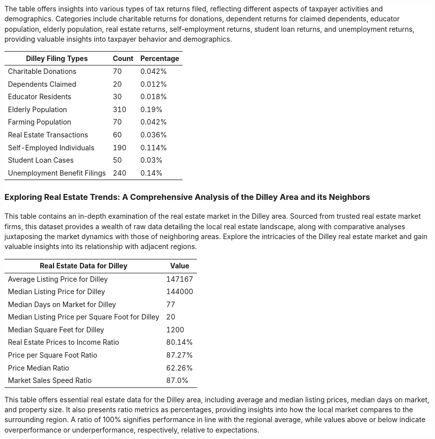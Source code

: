 The table offers insights into various types of tax returns filed, reflecting different aspects of taxpayer activities and demographics. Categories include charitable returns for donations, dependent returns for claimed dependents, educator population, elderly population, real estate returns, self-employment returns, student loan returns, and unemployment returns, providing valuable insights into taxpayer behavior and demographics.

| Dilley Filing Types                    | Count | Percentage |
|--------------------------------------|-------|------------|
| Charitable Donations                 | 70 | 0.042% |
| Dependents Claimed                   | 20 | 0.012% |
| Educator Residents                   | 30 | 0.018% |
| Elderly Population                   | 310 | 0.19% |
| Farming Population                   | 70 | 0.042% |
| Real Estate Transactions             | 60 | 0.036% |
| Self-Employed Individuals            | 190 | 0.114% |
| Student Loan Cases                   | 50 | 0.03% |
| Unemployment Benefit Filings         | 240 | 0.14% |

### Exploring Real Estate Trends: A Comprehensive Analysis of the Dilley Area and its Neighbors

This table contains an in-depth examination of the real estate market in the Dilley area. Sourced from trusted real estate market firms, this dataset provides a wealth of raw data detailing the local real estate landscape, along with comparative analyses juxtaposing the market dynamics with those of neighboring areas. Explore the intricacies of the Dilley real estate market and gain valuable insights into its relationship with adjacent regions.


| Real Estate Data for Dilley                       | Value    |
|------------------------------------------------|----------|
| Average Listing Price for Dilley               | 147167 |
| Median Listing Price for Dilley                | 144000 |
| Median Days on Market for Dilley               | 77 |
| Median Listing Price per Square Foot for Dilley| 20 |
| Median Square Feet for Dilley                  | 1200 |
| Real Estate Prices to Income Ratio           | 80.14% |
| Price per Square Foot Ratio                  | 87.27% |
| Price Median Ratio                           | 62.26% |
| Market Sales Speed Ratio                     | 87.0% |

This table offers essential real estate data for the Dilley area, including average and median listing prices, median days on market, and property size. It also presents ratio metrics as percentages, providing insights into how the local market compares to the surrounding region. A ratio of 100% signifies performance in line with the regional average, while values above or below indicate overperformance or underperformance, respectively, relative to expectations.
